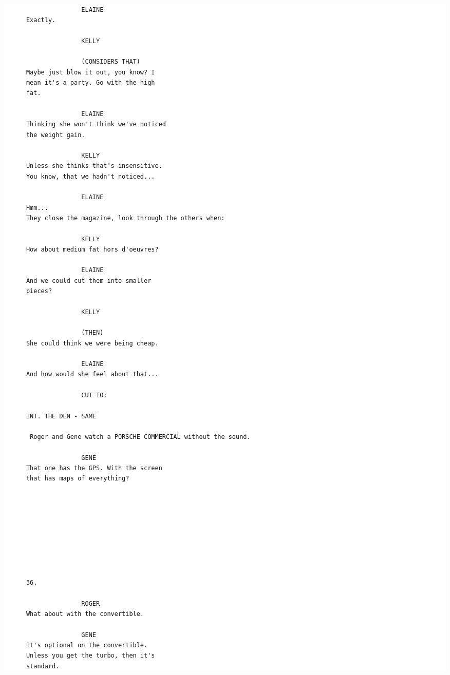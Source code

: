                          ELAINE
          Exactly.

                         KELLY

                         (CONSIDERS THAT)
          Maybe just blow it out, you know? I
          mean it's a party. Go with the high
          fat.

                         ELAINE
          Thinking she won't think we've noticed
          the weight gain.

                         KELLY
          Unless she thinks that's insensitive.
          You know, that we hadn't noticed...

                         ELAINE
          Hmm...
          They close the magazine, look through the others when:

                         KELLY
          How about medium fat hors d'oeuvres?

                         ELAINE
          And we could cut them into smaller
          pieces?

                         KELLY

                         (THEN)
          She could think we were being cheap.

                         ELAINE
          And how would she feel about that...

                         CUT TO:

          INT. THE DEN - SAME

           Roger and Gene watch a PORSCHE COMMERCIAL without the sound.

                         GENE
          That one has the GPS. With the screen
          that has maps of everything?

                         

                         

                         

                         

          36.

                         ROGER
          What about with the convertible.

                         GENE
          It's optional on the convertible.
          Unless you get the turbo, then it's
          standard.
